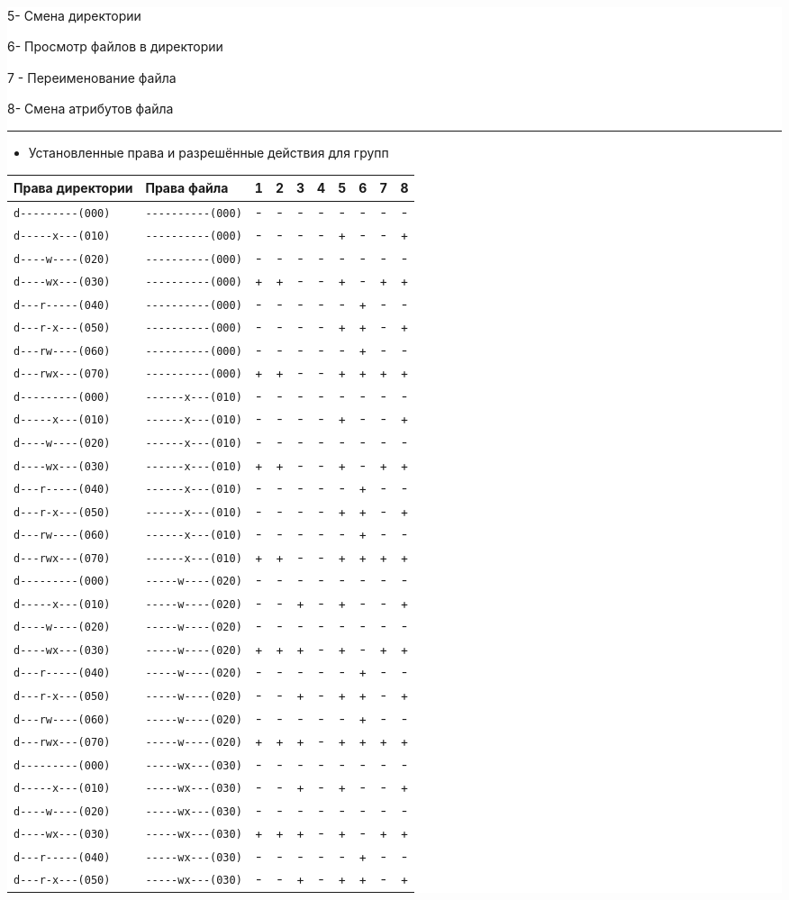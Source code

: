 5- Смена директории

6- Просмотр файлов в директории

7 - Переименование файла

8- Смена атрибутов файла

---


*  Установленные права и разрешённые действия для групп

|Права директории|Права файла|1|2|3|4|5|6|7|8|
|:---|:---|---|---|---|---|---|---|---|---|
|```d---------(000)```|```----------(000)```|-|-|-|-|-|-|-|-|
|```d-----x---(010)```|```----------(000)```|-|-|-|-|+|-|-|+|
|```d----w----(020)```|```----------(000)```|-|-|-|-|-|-|-|-|
|```d----wx---(030)```|```----------(000)```|+|+|-|-|+|-|+|+|
|```d---r-----(040)```|```----------(000)```|-|-|-|-|-|+|-|-|
|```d---r-x---(050)```|```----------(000)```|-|-|-|-|+|+|-|+|
|```d---rw----(060)```|```----------(000)```|-|-|-|-|-|+|-|-|
|```d---rwx---(070)```|```----------(000)```|+|+|-|-|+|+|+|+|
|```d---------(000)```|```------x---(010)```|-|-|-|-|-|-|-|-|
|```d-----x---(010)```|```------x---(010)```|-|-|-|-|+|-|-|+|
|```d----w----(020)```|```------x---(010)```|-|-|-|-|-|-|-|-|
|```d----wx---(030)```|```------x---(010)```|+|+|-|-|+|-|+|+|
|```d---r-----(040)```|```------x---(010)```|-|-|-|-|-|+|-|-|
|```d---r-x---(050)```|```------x---(010)```|-|-|-|-|+|+|-|+|
|```d---rw----(060)```|```------x---(010)```|-|-|-|-|-|+|-|-|
|```d---rwx---(070)```|```------x---(010)```|+|+|-|-|+|+|+|+|
|```d---------(000)```|```-----w----(020)```|-|-|-|-|-|-|-|-|
|```d-----x---(010)```|```-----w----(020)```|-|-|+|-|+|-|-|+|
|```d----w----(020)```|```-----w----(020)```|-|-|-|-|-|-|-|-|
|```d----wx---(030)```|```-----w----(020)```|+|+|+|-|+|-|+|+|
|```d---r-----(040)```|```-----w----(020)```|-|-|-|-|-|+|-|-|
|```d---r-x---(050)```|```-----w----(020)```|-|-|+|-|+|+|-|+|
|```d---rw----(060)```|```-----w----(020)```|-|-|-|-|-|+|-|-|
|```d---rwx---(070)```|```-----w----(020)```|+|+|+|-|+|+|+|+|
|```d---------(000)```|```-----wx---(030)```|-|-|-|-|-|-|-|-|
|```d-----x---(010)```|```-----wx---(030)```|-|-|+|-|+|-|-|+|
|```d----w----(020)```|```-----wx---(030)```|-|-|-|-|-|-|-|-|
|```d----wx---(030)```|```-----wx---(030)```|+|+|+|-|+|-|+|+|
|```d---r-----(040)```|```-----wx---(030)```|-|-|-|-|-|+|-|-|
|```d---r-x---(050)```|```-----wx---(030)```|-|-|+|-|+|+|-|+|